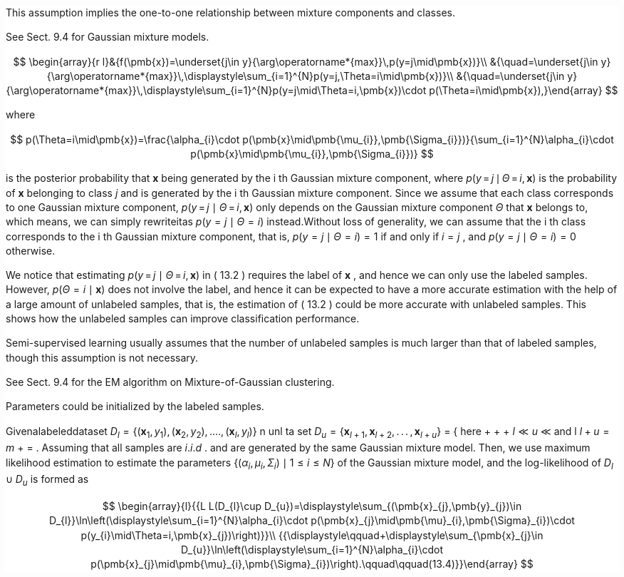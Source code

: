This assumption implies the one-to-one relationship between mixture components and classes.  

See Sect.  9.4  for Gaussian mixture models.  

$$
\begin{array}{r l}&{f(\pmb{x})=\underset{j\in y}{\arg\operatorname*{max}}\,p(y=j\mid\pmb{x})}\\ &{\quad=\underset{j\in y}{\arg\operatorname*{max}}\,\displaystyle\sum_{i=1}^{N}p(y=j,\Theta=i\mid\pmb{x})}\\ &{\quad=\underset{j\in y}{\arg\operatorname*{max}}\,\displaystyle\sum_{i=1}^{N}p(y=j\mid\Theta=i,\pmb{x})\cdot p(\Theta=i\mid\pmb{x}),}\end{array}
$$  

where  

$$
p(\Theta=i\mid\pmb{x})=\frac{\alpha_{i}\cdot p(\pmb{x}\mid\pmb{\mu_{i}},\pmb{\Sigma_{i}})}{\sum_{i=1}^{N}\alpha_{i}\cdot p(\pmb{x}\mid\pmb{\mu_{i}},\pmb{\Sigma_{i}})}
$$  

is the posterior probability that    $\pmb{x}$   being generated by the  i th Gaussian mixture component, where    $p(y\,=\,j\,\mid\,\Theta\,=\,i,\pmb{x})$   is the probability of    $\pmb{x}$   belonging to class  $j$   and is generated by the  i th Gaussian mixture component. Since we assume that each class corresponds to one Gaussian mixture component,  $p(y\,=\,j\;\mid\;\Theta\,=\,i,\pmb{x})$   only depends on the Gaussian mixture component    $\Theta$   that    $\pmb{x}$   belongs to, which means, we can simply rewriteitas  $p(y=j\mid\Theta=i)$  instead.Without loss of generality, we can assume that the  i th class corresponds to the  i th Gaussian mixture component, that is,  $p(y=j\mid\Theta=i)=1$   if and only if  $i=j$  , and  $p(y=j\mid\Theta=i)=0$   otherwise.  

We notice that estimating    $p(y\,=\,j\;\mid\;\Theta\,=\,i,\pmb{x})$   in ( 13.2 ) requires the label of    $\pmb{x}$  , and hence we can only use the labeled samples. However,  $p(\Theta=i\mid\pmb{x})$   does not involve the label, and hence it can be expected to have a more accurate estimation with the help of a large amount of unlabeled samples, that is, the estimation of ( 13.2 ) could be more accurate with unlabeled samples. This shows how the unlabeled samples can improve classification performance.  

Semi-supervised learning usually assumes that the number of unlabeled samples is much larger than that of labeled samples, though this assumption is not necessary.  

See Sect.  9.4  for the EM algorithm on Mixture-of-Gaussian clustering.  

Parameters could be initialized by the labeled samples.  

Givenalabeleddataset  $D_{l}=\{(\pmb{x}_{1},y_{1}),(\pmb{x}_{2},y_{2}),.\dots,(\pmb{x}_{l},y_{l})\}$  n unl ta set  $D_{u}=\{\pmb{x}_{l+1},\pmb{x}_{l+2},.\,.\,.\,,\pmb{x}_{l+u}\}$   = { here + + +  $l\ll u$   ≪  and  l  $l+u=m$   +  = . Assuming that all samples are  $i.i.d$  .  and are generated by the same Gaussian mixture model. Then, we use maximum likelihood estimation to estimate the parameters  $\{(\alpha_{i},\mu_{i},\Sigma_{i})\mid1\leqslant i\leqslant N\}$   of the Gaussian mixture model, and the log-likelihood of    $D_{l}\cup D_{u}$   is formed as  

$$
\begin{array}{l}{{L L(D_{l}\cup D_{u})=\displaystyle\sum_{(\pmb{x}_{j},\pmb{y}_{j})\in D_{l}}\ln\left(\displaystyle\sum_{i=1}^{N}\alpha_{i}\cdot p(\pmb{x}_{j}\mid\pmb{\mu}_{i},\pmb{\Sigma}_{i})\cdot p(y_{i}\mid\Theta=i,\pmb{x}_{j})\right)}}\\ {{\displaystyle\qquad+\displaystyle\sum_{\pmb{x}_{j}\in D_{u}}\ln\left(\displaystyle\sum_{i=1}^{N}\alpha_{i}\cdot p(\pmb{x}_{j}\mid\pmb{\mu}_{i},\pmb{\Sigma}_{i})\right).\qquad\qquad(13.4)}}\end{array}
$$  
